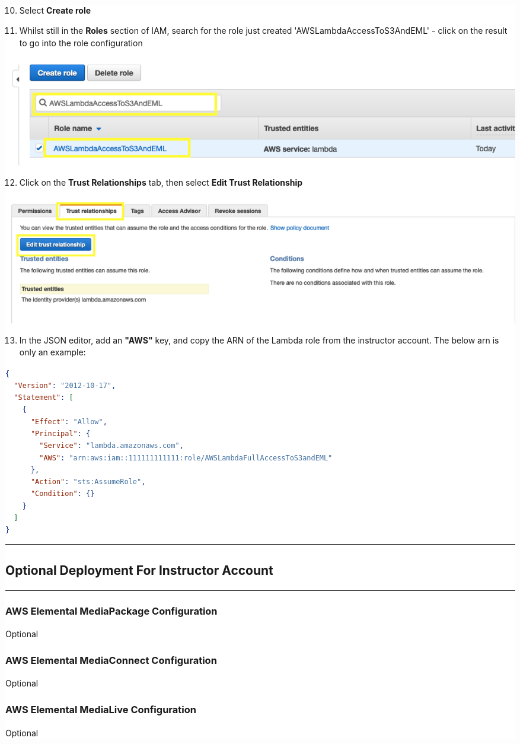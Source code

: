 10. Select **Create role**

11. Whilst still in the **Roles** section of IAM, search for the role just created 'AWSLambdaAccessToS3AndEML' - click on the result to go into the role configuration

![](readme_images/iam12.png)

12. Click on the **Trust Relationships** tab, then select **Edit Trust Relationship**

![](readme_images/iam14.png)

13. In the JSON editor, add an **"AWS"** key, and copy the ARN of the Lambda role from the instructor account. The below arn is only an example:

```json
{
  "Version": "2012-10-17",
  "Statement": [
    {
      "Effect": "Allow",
      "Principal": {
        "Service": "lambda.amazonaws.com",
        "AWS": "arn:aws:iam::111111111111:role/AWSLambdaFullAccessToS3andEML"
      },
      "Action": "sts:AssumeRole",
      "Condition": {}
    }
  ]
}
```


---
## Optional Deployment For Instructor Account
---

### AWS Elemental MediaPackage Configuration
Optional

### AWS Elemental MediaConnect Configuration
Optional

### AWS Elemental MediaLive Configuration
Optional